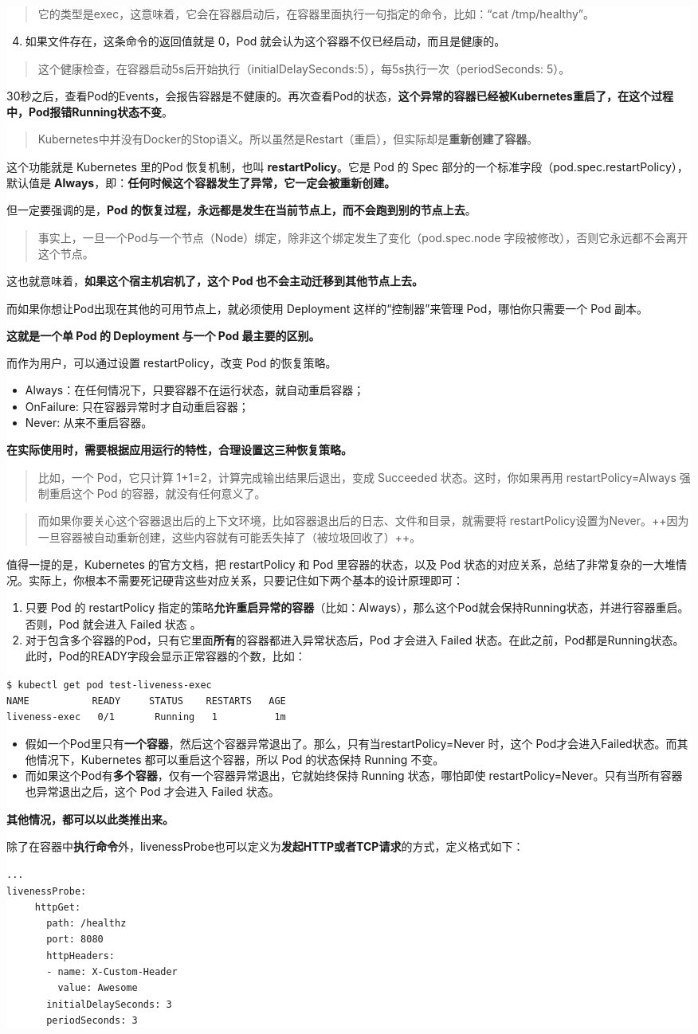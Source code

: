 > 它的类型是exec，这意味着，它会在容器启动后，在容器里面执行一句指定的命令，比如：“cat /tmp/healthy”。

4. 如果文件存在，这条命令的返回值就是 0，Pod 就会认为这个容器不仅已经启动，而且是健康的。

> 这个健康检查，在容器启动5s后开始执行（initialDelaySeconds:5），每5s执行一次（periodSeconds: 5）。

30秒之后，查看Pod的Events，会报告容器是不健康的。再次查看Pod的状态，**这个异常的容器已经被Kubernetes重启了，在这个过程中，Pod报错Running状态不变**。

> Kubernetes中并没有Docker的Stop语义。所以虽然是Restart（重启），但实际却是**重新创建了容器**。

这个功能就是 Kubernetes 里的Pod 恢复机制，也叫 **restartPolicy**。它是 Pod 的 Spec 部分的一个标准字段（pod.spec.restartPolicy），默认值是 **Always**，即：**任何时候这个容器发生了异常，它一定会被重新创建。**

但一定要强调的是，**Pod 的恢复过程，永远都是发生在当前节点上，而不会跑到别的节点上去**。

> 事实上，一旦一个Pod与一个节点（Node）绑定，除非这个绑定发生了变化（pod.spec.node 字段被修改），否则它永远都不会离开这个节点。

这也就意味着，**如果这个宿主机宕机了，这个 Pod 也不会主动迁移到其他节点上去。**

而如果你想让Pod出现在其他的可用节点上，就必须使用 Deployment 这样的“控制器”来管理
Pod，哪怕你只需要一个 Pod 副本。

**这就是一个单 Pod 的 Deployment 与一个 Pod 最主要的区别。**

而作为用户，可以通过设置 restartPolicy，改变 Pod 的恢复策略。
- Always：在任何情况下，只要容器不在运行状态，就自动重启容器；
- OnFailure: 只在容器异常时才自动重启容器；
- Never: 从来不重启容器。

**在实际使用时，需要根据应用运行的特性，合理设置这三种恢复策略。**

> 比如，一个 Pod，它只计算 1+1=2，计算完成输出结果后退出，变成 Succeeded 状态。这时，你如果再用 restartPolicy=Always 强制重启这个 Pod 的容器，就没有任何意义了。

> 而如果你要关心这个容器退出后的上下文环境，比如容器退出后的日志、文件和目录，就需要将
restartPolicy设置为Never。++因为一旦容器被自动重新创建，这些内容就有可能丢失掉了（被垃圾回收了）++。

值得一提的是，Kubernetes 的官方文档，把 restartPolicy 和 Pod 里容器的状态，以及 Pod 状态的对应关系，总结了非常复杂的一大堆情况。实际上，你根本不需要死记硬背这些对应关系，只要记住如下两个基本的设计原理即可：
1. 只要 Pod 的 restartPolicy 指定的策略**允许重启异常的容器**（比如：Always），那么这个Pod就会保持Running状态，并进行容器重启。否则，Pod 就会进入 Failed 状态 。
2. 对于包含多个容器的Pod，只有它里面**所有**的容器都进入异常状态后，Pod 才会进入 Failed
状态。在此之前，Pod都是Running状态。此时，Pod的READY字段会显示正常容器的个数，比如：

```
$ kubectl get pod test-liveness-exec
NAME           READY     STATUS    RESTARTS   AGE
liveness-exec   0/1       Running   1          1m
```

- 假如一个Pod里只有**一个容器**，然后这个容器异常退出了。那么，只有当restartPolicy=Never 时，这个 Pod才会进入Failed状态。而其他情况下，Kubernetes 都可以重启这个容器，所以 Pod 的状态保持 Running 不变。
- 而如果这个Pod有**多个容器**，仅有一个容器异常退出，它就始终保持 Running 状态，哪怕即使
restartPolicy=Never。只有当所有容器也异常退出之后，这个 Pod 才会进入 Failed 状态。

**其他情况，都可以以此类推出来。**

除了在容器中**执行命令**外，livenessProbe也可以定义为**发起HTTP或者TCP请求**的方式，定义格式如下：

```
...
livenessProbe:
     httpGet:
       path: /healthz
       port: 8080
       httpHeaders:
       - name: X-Custom-Header
         value: Awesome
       initialDelaySeconds: 3
       periodSeconds: 3
```
